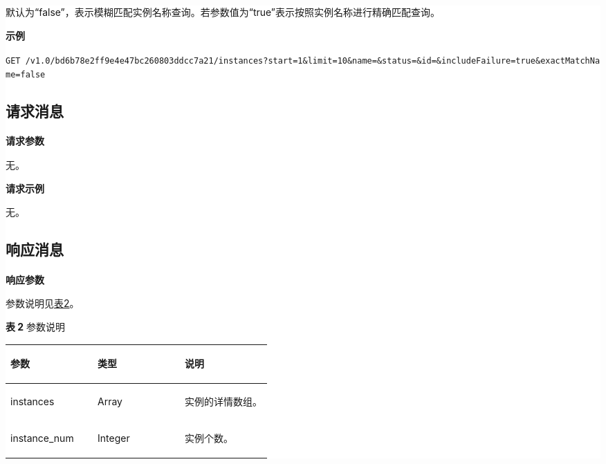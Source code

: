 <p id="p195731927153115"><a name="p195731927153115"></a><a name="p195731927153115"></a>默认为“false”，表示模糊匹配实例名称查询。若参数值为“true”表示按照实例名称进行精确匹配查询。</p>
</td>
</tr>
</tbody>
</table>

**示例**

```
GET /v1.0/bd6b78e2ff9e4e47bc260803ddcc7a21/instances?start=1&limit=10&name=&status=&id=&includeFailure=true&exactMatchName=false  
```

## 请求消息<a name="section9295727203111"></a>

**请求参数**

无。

**请求示例**

无。

## 响应消息<a name="section152971327193118"></a>

**响应参数**

参数说明见[表2](#table11299182793112)。

**表 2**  参数说明

<a name="table11299182793112"></a>
<table><thead align="left"><tr id="row175738277312"><th class="cellrowborder" valign="top" width="33.33333333333333%" id="mcps1.2.4.1.1"><p id="p10573112733113"><a name="p10573112733113"></a><a name="p10573112733113"></a>参数</p>
</th>
<th class="cellrowborder" valign="top" width="33.33333333333333%" id="mcps1.2.4.1.2"><p id="p2057332733112"><a name="p2057332733112"></a><a name="p2057332733112"></a>类型</p>
</th>
<th class="cellrowborder" valign="top" width="33.33333333333333%" id="mcps1.2.4.1.3"><p id="p19573102714310"><a name="p19573102714310"></a><a name="p19573102714310"></a>说明</p>
</th>
</tr>
</thead>
<tbody><tr id="row757372716315"><td class="cellrowborder" valign="top" width="33.33333333333333%" headers="mcps1.2.4.1.1 "><p id="p65734273313"><a name="p65734273313"></a><a name="p65734273313"></a>instances</p>
</td>
<td class="cellrowborder" valign="top" width="33.33333333333333%" headers="mcps1.2.4.1.2 "><p id="p12573112793110"><a name="p12573112793110"></a><a name="p12573112793110"></a>Array</p>
</td>
<td class="cellrowborder" valign="top" width="33.33333333333333%" headers="mcps1.2.4.1.3 "><p id="p1257372713111"><a name="p1257372713111"></a><a name="p1257372713111"></a>实例的详情数组。</p>
</td>
</tr>
<tr id="row957352733119"><td class="cellrowborder" valign="top" width="33.33333333333333%" headers="mcps1.2.4.1.1 "><p id="p95732273317"><a name="p95732273317"></a><a name="p95732273317"></a>instance_num</p>
</td>
<td class="cellrowborder" valign="top" width="33.33333333333333%" headers="mcps1.2.4.1.2 "><p id="p18573327153119"><a name="p18573327153119"></a><a name="p18573327153119"></a>Integer</p>
</td>
<td class="cellrowborder" valign="top" width="33.33333333333333%" headers="mcps1.2.4.1.3 "><p id="p8573192718314"><a name="p8573192718314"></a><a name="p8573192718314"></a>实例个数。</p>
</td>
</tr>